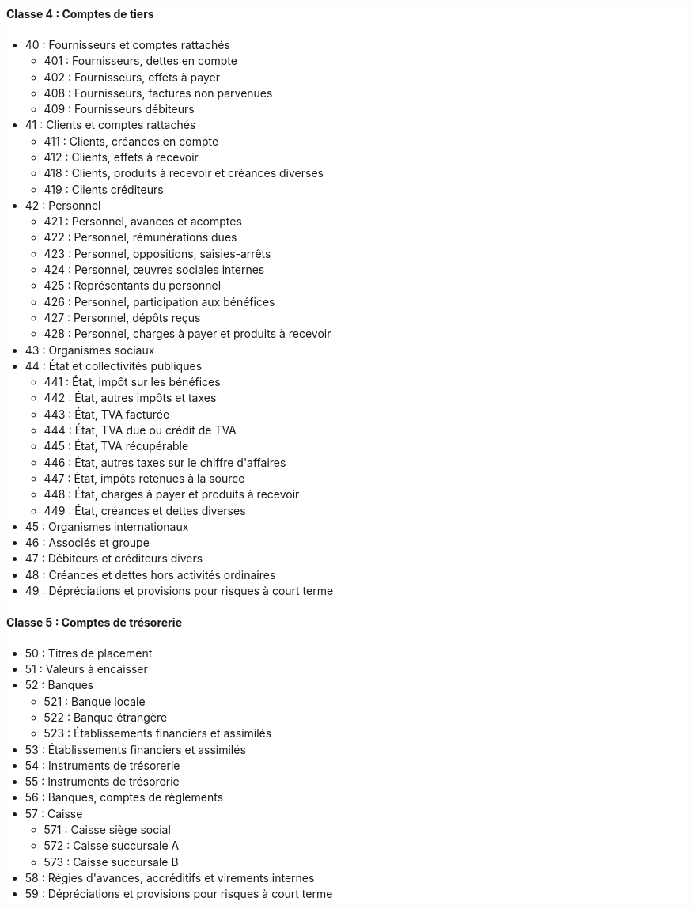 #### Classe 4 : Comptes de tiers
- 40 : Fournisseurs et comptes rattachés
  - 401 : Fournisseurs, dettes en compte
  - 402 : Fournisseurs, effets à payer
  - 408 : Fournisseurs, factures non parvenues
  - 409 : Fournisseurs débiteurs
- 41 : Clients et comptes rattachés
  - 411 : Clients, créances en compte
  - 412 : Clients, effets à recevoir
  - 418 : Clients, produits à recevoir et créances diverses
  - 419 : Clients créditeurs
- 42 : Personnel
  - 421 : Personnel, avances et acomptes
  - 422 : Personnel, rémunérations dues
  - 423 : Personnel, oppositions, saisies-arrêts
  - 424 : Personnel, œuvres sociales internes
  - 425 : Représentants du personnel
  - 426 : Personnel, participation aux bénéfices
  - 427 : Personnel, dépôts reçus
  - 428 : Personnel, charges à payer et produits à recevoir
- 43 : Organismes sociaux
- 44 : État et collectivités publiques
  - 441 : État, impôt sur les bénéfices
  - 442 : État, autres impôts et taxes
  - 443 : État, TVA facturée
  - 444 : État, TVA due ou crédit de TVA
  - 445 : État, TVA récupérable
  - 446 : État, autres taxes sur le chiffre d'affaires
  - 447 : État, impôts retenues à la source
  - 448 : État, charges à payer et produits à recevoir
  - 449 : État, créances et dettes diverses
- 45 : Organismes internationaux
- 46 : Associés et groupe
- 47 : Débiteurs et créditeurs divers
- 48 : Créances et dettes hors activités ordinaires
- 49 : Dépréciations et provisions pour risques à court terme

#### Classe 5 : Comptes de trésorerie
- 50 : Titres de placement
- 51 : Valeurs à encaisser
- 52 : Banques
  - 521 : Banque locale
  - 522 : Banque étrangère
  - 523 : Établissements financiers et assimilés
- 53 : Établissements financiers et assimilés
- 54 : Instruments de trésorerie
- 55 : Instruments de trésorerie
- 56 : Banques, comptes de règlements
- 57 : Caisse
  - 571 : Caisse siège social
  - 572 : Caisse succursale A
  - 573 : Caisse succursale B
- 58 : Régies d'avances, accréditifs et virements internes
- 59 : Dépréciations et provisions pour risques à court terme
